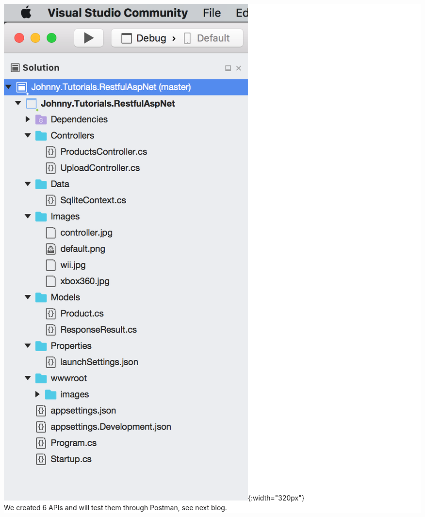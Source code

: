 ![image](/public/images/frontend/2212/project_final.png){:width="320px"}  
We created 6 APIs and will test them through Postman, see next blog.

